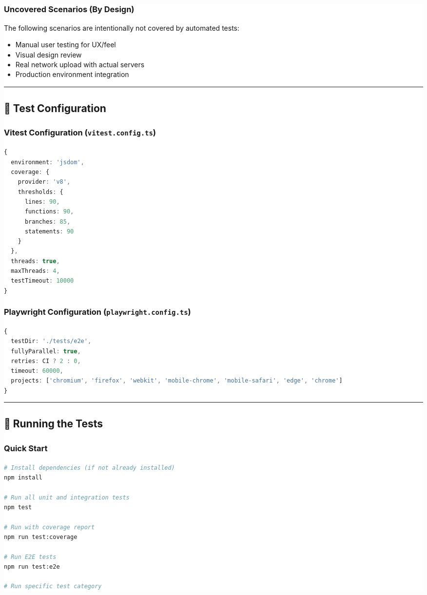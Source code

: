 ### Uncovered Scenarios (By Design)

The following scenarios are intentionally not covered by automated tests:
- Manual user testing for UX/feel
- Visual design review
- Real network upload with actual servers
- Production environment integration

---

## 🔧 Test Configuration

### Vitest Configuration (`vitest.config.ts`)

```typescript
{
  environment: 'jsdom',
  coverage: {
    provider: 'v8',
    thresholds: {
      lines: 90,
      functions: 90,
      branches: 85,
      statements: 90
    }
  },
  threads: true,
  maxThreads: 4,
  testTimeout: 10000
}
```

### Playwright Configuration (`playwright.config.ts`)

```typescript
{
  testDir: './tests/e2e',
  fullyParallel: true,
  retries: CI ? 2 : 0,
  timeout: 60000,
  projects: ['chromium', 'firefox', 'webkit', 'mobile-chrome', 'mobile-safari', 'edge', 'chrome']
}
```

---

## 🚀 Running the Tests

### Quick Start

```bash
# Install dependencies (if not already installed)
npm install

# Run all unit and integration tests
npm test

# Run with coverage report
npm run test:coverage

# Run E2E tests
npm run test:e2e

# Run specific test category
```